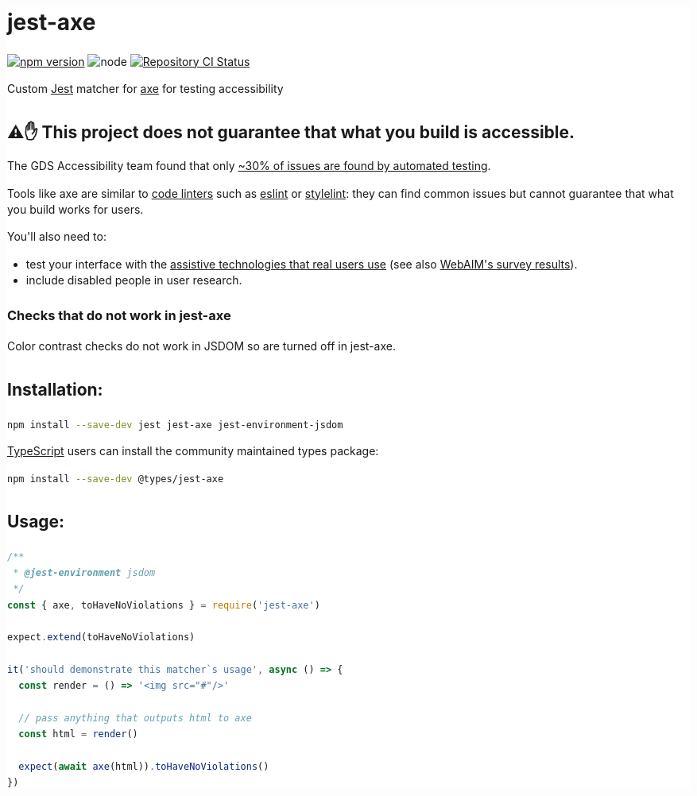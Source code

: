 # jest-axe

[![npm version](https://img.shields.io/npm/v/jest-axe.svg)](http://npm.im/jest-axe)
![node](https://img.shields.io/node/v/jest-axe)
[![Repository CI Status](https://github.com/nickcolley/jest-axe/workflows/test/badge.svg)](https://github.com/nickcolley/jest-axe/actions?query=workflow%3Atest)

Custom [Jest][Jest] matcher for [axe](https://github.com/dequelabs/axe-core) for testing accessibility

## ⚠️✋ This project does not guarantee that what you build is accessible.
The GDS Accessibility team found that only [~30% of issues are found by automated testing](https://accessibility.blog.gov.uk/2017/02/24/what-we-found-when-we-tested-tools-on-the-worlds-least-accessible-webpage).

Tools like axe are similar to [code linters](https://en.wikipedia.org/wiki/Lint_%28software%29) such as [eslint](https://eslint.org/) or [stylelint](https://stylelint.io/): they can find common issues but cannot guarantee that what you build works for users.

You'll also need to:
- test your interface with the [assistive technologies that real users use](https://www.gov.uk/service-manual/technology/testing-with-assistive-technologies#when-to-test) (see also [WebAIM's survey results](https://webaim.org/projects/screenreadersurvey8/#primary)).
- include disabled people in user research.

### Checks that do not work in jest-axe

Color contrast checks do not work in JSDOM so are turned off in jest-axe.

## Installation:
```bash
npm install --save-dev jest jest-axe jest-environment-jsdom
```

[TypeScript](https://www.typescriptlang.org/) users can install the community maintained types package:

```bash
npm install --save-dev @types/jest-axe
```

## Usage:

```javascript
/**
 * @jest-environment jsdom
 */
const { axe, toHaveNoViolations } = require('jest-axe')

expect.extend(toHaveNoViolations)

it('should demonstrate this matcher`s usage', async () => {
  const render = () => '<img src="#"/>'

  // pass anything that outputs html to axe
  const html = render()

  expect(await axe(html)).toHaveNoViolations()
})
```


[Jest]: https://jestjs.io/